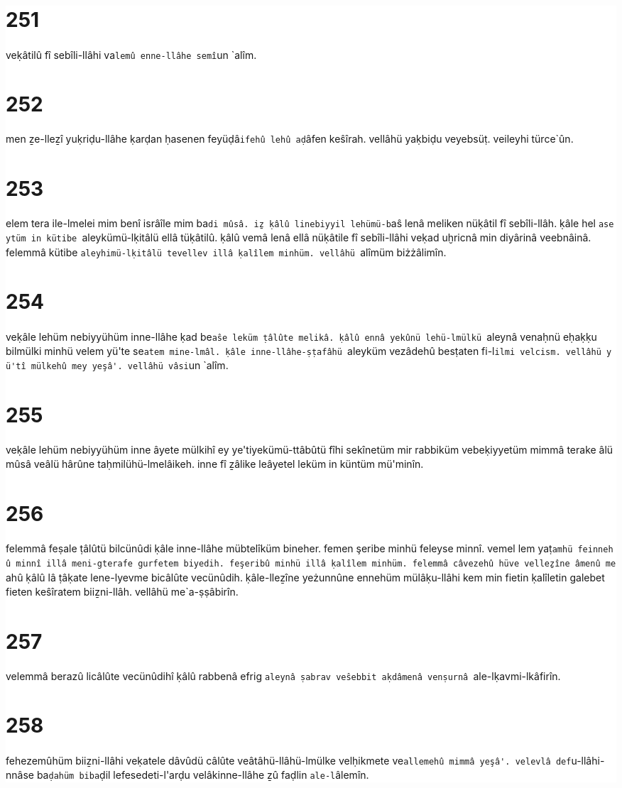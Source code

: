 # 251

veḳâtilû fî sebîli-llâhi va`lemû enne-llâhe semî`un `alîm.

# 252

men ẕe-lleẕî yuḳriḍu-llâhe ḳarḍan ḥasenen feyüḍâ`ifehû lehû aḍ`âfen keŝîrah. vellâhü yaḳbiḍu veyebsüṭ. veileyhi türce`ûn.

# 253

elem tera ile-lmelei mim benî isrâîle mim ba`di mûsâ. iẕ ḳâlû linebiyyil lehümü-b`aŝ lenâ meliken nüḳâtil fî sebîli-llâh. ḳâle hel `aseytüm in kütibe `aleykümü-lḳitâlü ellâ tüḳâtilû. ḳâlû vemâ lenâ ellâ nüḳâtile fî sebîli-llâhi veḳad uḫricnâ min diyârinâ veebnâinâ. felemmâ kütibe `aleyhimü-lḳitâlü tevellev illâ ḳalîlem minhüm. vellâhü `alîmüm biżżâlimîn.

# 254

veḳâle lehüm nebiyyühüm inne-llâhe ḳad be`aŝe leküm ṭâlûte melikâ. ḳâlû ennâ yekûnü lehü-lmülkü `aleynâ venaḥnü eḥaḳḳu bilmülki minhü velem yü'te se`atem mine-lmâl. ḳâle inne-llâhe-ṣṭafâhü `aleyküm vezâdehû besṭaten fi-l`ilmi velcism. vellâhü yü'tî mülkehû mey yeşâ'. vellâhü vâsi`un `alîm.

# 255

veḳâle lehüm nebiyyühüm inne âyete mülkihî ey ye'tiyekümü-ttâbûtü fîhi sekînetüm mir rabbiküm vebeḳiyyetüm mimmâ terake âlü mûsâ veâlü hârûne taḥmilühü-lmelâikeh. inne fî ẕâlike leâyetel leküm in küntüm mü'minîn.

# 256

felemmâ feṣale ṭâlûtü bilcünûdi ḳâle inne-llâhe mübtelîküm bineher. femen şeribe minhü feleyse minnî. vemel lem yaṭ`amhü feinnehû minnî illâ meni-gterafe gurfetem biyedih. feşeribû minhü illâ ḳalîlem minhüm. felemmâ câvezehû hüve velleẕîne âmenû me`ahû ḳâlû lâ ṭâḳate lene-lyevme bicâlûte vecünûdih. ḳâle-lleẕîne yeżunnûne ennehüm mülâḳu-llâhi kem min fietin ḳalîletin galebet fieten keŝîratem biiẕni-llâh. vellâhü me`a-ṣṣâbirîn.

# 257

velemmâ berazû licâlûte vecünûdihî ḳâlû rabbenâ efrig `aleynâ ṣabrav veŝebbit aḳdâmenâ venṣurnâ `ale-lḳavmi-lkâfirîn.

# 258

fehezemûhüm biiẕni-llâhi veḳatele dâvûdü câlûte veâtâhü-llâhü-lmülke velḥikmete ve`allemehû mimmâ yeşâ'. velevlâ def`u-llâhi-nnâse ba`ḍahüm biba`ḍil lefesedeti-l'arḍu velâkinne-llâhe ẕû faḍlin `ale-l`âlemîn.
